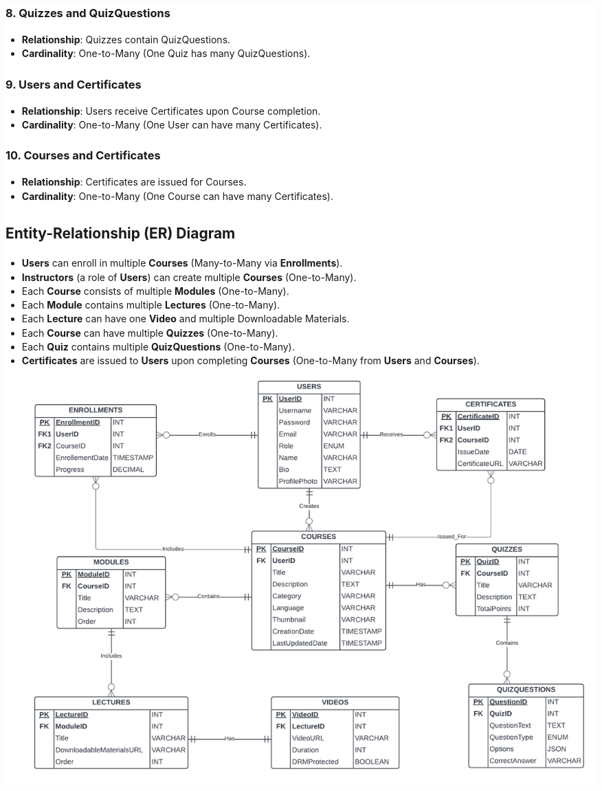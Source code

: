 ### 8. Quizzes and QuizQuestions
- **Relationship**: Quizzes contain QuizQuestions.
- **Cardinality**: One-to-Many (One Quiz has many QuizQuestions).

### 9. Users and Certificates
- **Relationship**: Users receive Certificates upon Course completion.
- **Cardinality**: One-to-Many (One User can have many Certificates).

### 10. Courses and Certificates
- **Relationship**: Certificates are issued for Courses.
- **Cardinality**: One-to-Many (One Course can have many Certificates).

## Entity-Relationship (ER) Diagram

- **Users** can enroll in multiple **Courses** (Many-to-Many via **Enrollments**).
- **Instructors** (a role of **Users**) can create multiple **Courses** (One-to-Many).
- Each **Course** consists of multiple **Modules** (One-to-Many).
- Each **Module** contains multiple **Lectures** (One-to-Many).
- Each **Lecture** can have one **Video** and multiple Downloadable Materials.
- Each **Course** can have multiple **Quizzes** (One-to-Many).
- Each **Quiz** contains multiple **QuizQuestions** (One-to-Many).
- **Certificates** are issued to **Users** upon completing **Courses** (One-to-Many from **Users** and **Courses**).
![ER Diagram](https://github.com/5r1kanth/GDPFall24-Group05/blob/main/ER%20Diagram-updated.png)
